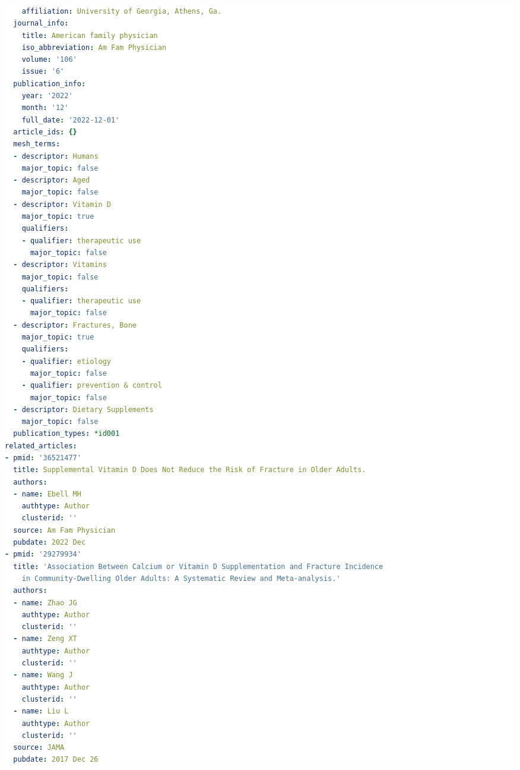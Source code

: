 ```yaml
    affiliation: University of Georgia, Athens, Ga.
  journal_info:
    title: American family physician
    iso_abbreviation: Am Fam Physician
    volume: '106'
    issue: '6'
  publication_info:
    year: '2022'
    month: '12'
    full_date: '2022-12-01'
  article_ids: {}
  mesh_terms:
  - descriptor: Humans
    major_topic: false
  - descriptor: Aged
    major_topic: false
  - descriptor: Vitamin D
    major_topic: true
    qualifiers:
    - qualifier: therapeutic use
      major_topic: false
  - descriptor: Vitamins
    major_topic: false
    qualifiers:
    - qualifier: therapeutic use
      major_topic: false
  - descriptor: Fractures, Bone
    major_topic: true
    qualifiers:
    - qualifier: etiology
      major_topic: false
    - qualifier: prevention & control
      major_topic: false
  - descriptor: Dietary Supplements
    major_topic: false
  publication_types: *id001
related_articles:
- pmid: '36521477'
  title: Supplemental Vitamin D Does Not Reduce the Risk of Fracture in Older Adults.
  authors:
  - name: Ebell MH
    authtype: Author
    clusterid: ''
  source: Am Fam Physician
  pubdate: 2022 Dec
- pmid: '29279934'
  title: 'Association Between Calcium or Vitamin D Supplementation and Fracture Incidence
    in Community-Dwelling Older Adults: A Systematic Review and Meta-analysis.'
  authors:
  - name: Zhao JG
    authtype: Author
    clusterid: ''
  - name: Zeng XT
    authtype: Author
    clusterid: ''
  - name: Wang J
    authtype: Author
    clusterid: ''
  - name: Liu L
    authtype: Author
    clusterid: ''
  source: JAMA
  pubdate: 2017 Dec 26
```